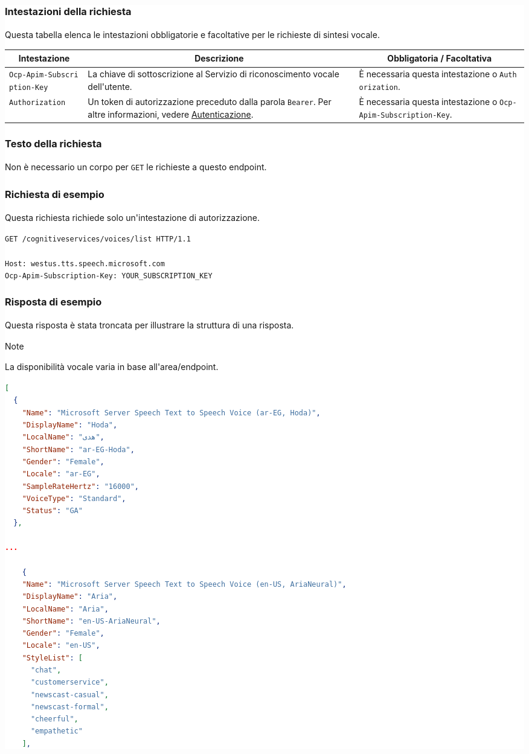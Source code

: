 ### <a name="request-headers"></a>Intestazioni della richiesta

Questa tabella elenca le intestazioni obbligatorie e facoltative per le richieste di sintesi vocale.

| Intestazione | Descrizione | Obbligatoria / Facoltativa |
|--------|-------------|---------------------|
| `Ocp-Apim-Subscription-Key` | La chiave di sottoscrizione al Servizio di riconoscimento vocale dell'utente. | È necessaria questa intestazione o `Authorization`. |
| `Authorization` | Un token di autorizzazione preceduto dalla parola `Bearer`. Per altre informazioni, vedere [Autenticazione](#authentication). | È necessaria questa intestazione o `Ocp-Apim-Subscription-Key`. |



### <a name="request-body"></a>Testo della richiesta

Non è necessario un corpo per `GET` le richieste a questo endpoint.

### <a name="sample-request"></a>Richiesta di esempio

Questa richiesta richiede solo un'intestazione di autorizzazione.

```http
GET /cognitiveservices/voices/list HTTP/1.1

Host: westus.tts.speech.microsoft.com
Ocp-Apim-Subscription-Key: YOUR_SUBSCRIPTION_KEY
```

### <a name="sample-response"></a>Risposta di esempio

Questa risposta è stata troncata per illustrare la struttura di una risposta.

> [!NOTE]
> La disponibilità vocale varia in base all'area/endpoint.

```json
[
  {
    "Name": "Microsoft Server Speech Text to Speech Voice (ar-EG, Hoda)",
    "DisplayName": "Hoda",
    "LocalName": "هدى",
    "ShortName": "ar-EG-Hoda",
    "Gender": "Female",
    "Locale": "ar-EG",
    "SampleRateHertz": "16000",
    "VoiceType": "Standard",
    "Status": "GA"
  },

...
      
    {
    "Name": "Microsoft Server Speech Text to Speech Voice (en-US, AriaNeural)",
    "DisplayName": "Aria",
    "LocalName": "Aria",
    "ShortName": "en-US-AriaNeural",
    "Gender": "Female",
    "Locale": "en-US",
    "StyleList": [
      "chat",
      "customerservice",
      "newscast-casual",
      "newscast-formal",
      "cheerful",
      "empathetic"
    ],
```